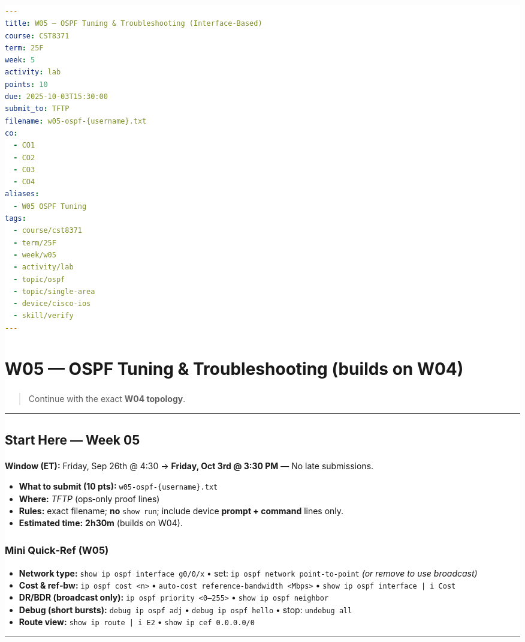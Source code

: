 ```yaml
---
title: W05 — OSPF Tuning & Troubleshooting (Interface‑Based)
course: CST8371
term: 25F
week: 5
activity: lab
points: 10
due: 2025-10-03T15:30:00
submit_to: TFTP
filename: w05-ospf-{username}.txt
co:
  - CO1
  - CO2
  - CO3
  - CO4
aliases:
  - W05 OSPF Tuning
tags:
  - course/cst8371
  - term/25F
  - week/w05
  - activity/lab
  - topic/ospf
  - topic/single-area
  - device/cisco-ios
  - skill/verify
---
```

# W05 — OSPF Tuning & Troubleshooting (builds on W04)

> Continue with the exact **W04 topology**.

---
## Start Here — Week 05
**Window (ET):** Friday, Sep 26th @ 4:30 → **Friday, Oct 3rd @ 3:30 PM** — No late submissions.

- **What to submit (10 pts):** `w05-ospf-{username}.txt`
- **Where:** *TFTP* (ops‑only proof lines)
- **Rules:** exact filename; **no** `show run`; include device **prompt + command** lines only.
- **Estimated time:** **2h30m** (builds on W04).

### Mini Quick‑Ref (W05)
- **Network type:** `show ip ospf interface g0/0/x` • set: `ip ospf network point-to-point` *(or remove to use broadcast)*
- **Cost & ref‑bw:** `ip ospf cost <n>` • `auto-cost reference-bandwidth <Mbps>` • `show ip ospf interface | i Cost`
- **DR/BDR (broadcast only):** `ip ospf priority <0–255>` • `show ip ospf neighbor`
- **Debug (short bursts):** `debug ip ospf adj` • `debug ip ospf hello` • stop: `undebug all`
- **Route view:** `show ip route | i E2` • `show ip cef 0.0.0.0/0`

---